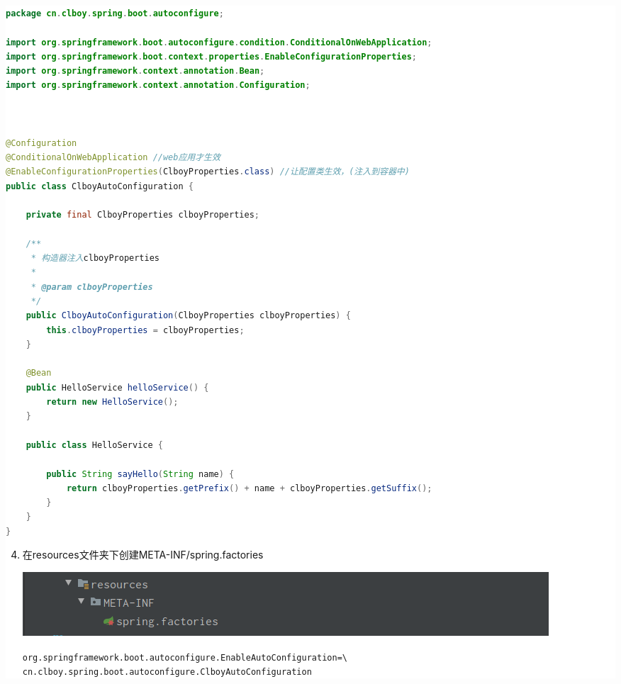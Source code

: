   ``` java
   package cn.clboy.spring.boot.autoconfigure;
   
   import org.springframework.boot.autoconfigure.condition.ConditionalOnWebApplication;
   import org.springframework.boot.context.properties.EnableConfigurationProperties;
   import org.springframework.context.annotation.Bean;
   import org.springframework.context.annotation.Configuration;
   

   
   @Configuration
   @ConditionalOnWebApplication //web应用才生效
   @EnableConfigurationProperties(ClboyProperties.class) //让配置类生效，(注入到容器中)
   public class ClboyAutoConfiguration {
       
       private final ClboyProperties clboyProperties;
       
       /**
        * 构造器注入clboyProperties
        *
        * @param clboyProperties
        */
       public ClboyAutoConfiguration(ClboyProperties clboyProperties) {
           this.clboyProperties = clboyProperties;
       }
   
       @Bean
       public HelloService helloService() {
           return new HelloService();
       }
       
       public class HelloService {
           
           public String sayHello(String name) {
               return clboyProperties.getPrefix() + name + clboyProperties.getSuffix();
           }
       }
   }
   ```

   

4. 在resources文件夹下创建META-INF/spring.factories

   ![1574568406300](assets/1574568406300.png)

   ```properties
   org.springframework.boot.autoconfigure.EnableAutoConfiguration=\
   cn.clboy.spring.boot.autoconfigure.ClboyAutoConfiguration
   ```
